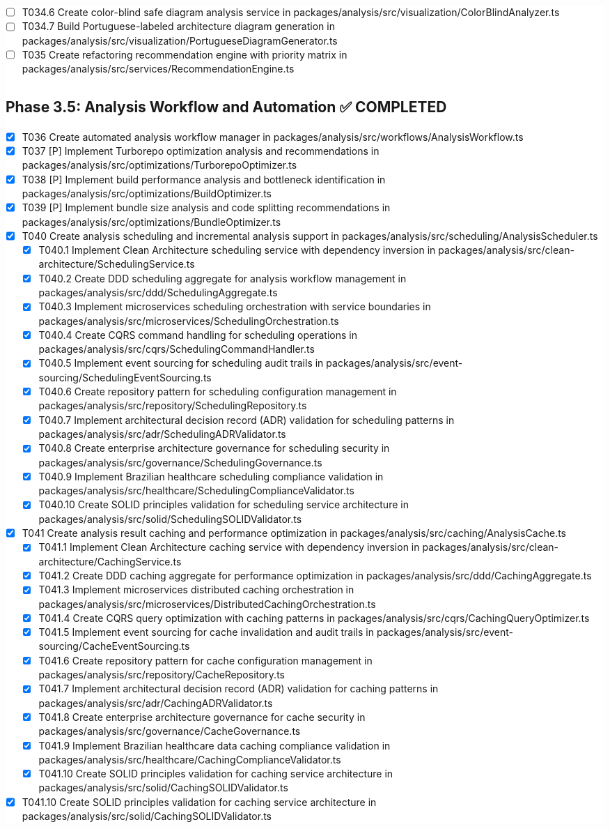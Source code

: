   - [ ] T034.6 Create color-blind safe diagram analysis service in packages/analysis/src/visualization/ColorBlindAnalyzer.ts
  - [ ] T034.7 Build Portuguese-labeled architecture diagram generation in packages/analysis/src/visualization/PortugueseDiagramGenerator.ts
- [ ] T035 Create refactoring recommendation engine with priority matrix in packages/analysis/src/services/RecommendationEngine.ts

## Phase 3.5: Analysis Workflow and Automation ✅ COMPLETED
- [x] T036 Create automated analysis workflow manager in packages/analysis/src/workflows/AnalysisWorkflow.ts
- [x] T037 [P] Implement Turborepo optimization analysis and recommendations in packages/analysis/src/optimizations/TurborepoOptimizer.ts
- [x] T038 [P] Implement build performance analysis and bottleneck identification in packages/analysis/src/optimizations/BuildOptimizer.ts
- [x] T039 [P] Implement bundle size analysis and code splitting recommendations in packages/analysis/src/optimizations/BundleOptimizer.ts
- [x] T040 Create analysis scheduling and incremental analysis support in packages/analysis/src/scheduling/AnalysisScheduler.ts
  - [x] T040.1 Implement Clean Architecture scheduling service with dependency inversion in packages/analysis/src/clean-architecture/SchedulingService.ts
  - [x] T040.2 Create DDD scheduling aggregate for analysis workflow management in packages/analysis/src/ddd/SchedulingAggregate.ts
  - [x] T040.3 Implement microservices scheduling orchestration with service boundaries in packages/analysis/src/microservices/SchedulingOrchestration.ts
  - [x] T040.4 Create CQRS command handling for scheduling operations in packages/analysis/src/cqrs/SchedulingCommandHandler.ts
  - [x] T040.5 Implement event sourcing for scheduling audit trails in packages/analysis/src/event-sourcing/SchedulingEventSourcing.ts
  - [x] T040.6 Create repository pattern for scheduling configuration management in packages/analysis/src/repository/SchedulingRepository.ts
  - [x] T040.7 Implement architectural decision record (ADR) validation for scheduling patterns in packages/analysis/src/adr/SchedulingADRValidator.ts
  - [x] T040.8 Create enterprise architecture governance for scheduling security in packages/analysis/src/governance/SchedulingGovernance.ts
  - [x] T040.9 Implement Brazilian healthcare scheduling compliance validation in packages/analysis/src/healthcare/SchedulingComplianceValidator.ts
  - [x] T040.10 Create SOLID principles validation for scheduling service architecture in packages/analysis/src/solid/SchedulingSOLIDValidator.ts
- [x] T041 Create analysis result caching and performance optimization in packages/analysis/src/caching/AnalysisCache.ts
  - [x] T041.1 Implement Clean Architecture caching service with dependency inversion in packages/analysis/src/clean-architecture/CachingService.ts
  - [x] T041.2 Create DDD caching aggregate for performance optimization in packages/analysis/src/ddd/CachingAggregate.ts
  - [x] T041.3 Implement microservices distributed caching orchestration in packages/analysis/src/microservices/DistributedCachingOrchestration.ts
  - [x] T041.4 Create CQRS query optimization with caching patterns in packages/analysis/src/cqrs/CachingQueryOptimizer.ts
  - [x] T041.5 Implement event sourcing for cache invalidation and audit trails in packages/analysis/src/event-sourcing/CacheEventSourcing.ts
  - [x] T041.6 Create repository pattern for cache configuration management in packages/analysis/src/repository/CacheRepository.ts
  - [x] T041.7 Implement architectural decision record (ADR) validation for caching patterns in packages/analysis/src/adr/CachingADRValidator.ts
  - [x] T041.8 Create enterprise architecture governance for cache security in packages/analysis/src/governance/CacheGovernance.ts
  - [x] T041.9 Implement Brazilian healthcare data caching compliance validation in packages/analysis/src/healthcare/CachingComplianceValidator.ts
  - [x] T041.10 Create SOLID principles validation for caching service architecture in packages/analysis/src/solid/CachingSOLIDValidator.ts
- [x] T041.10 Create SOLID principles validation for caching service architecture in packages/analysis/src/solid/CachingSOLIDValidator.ts